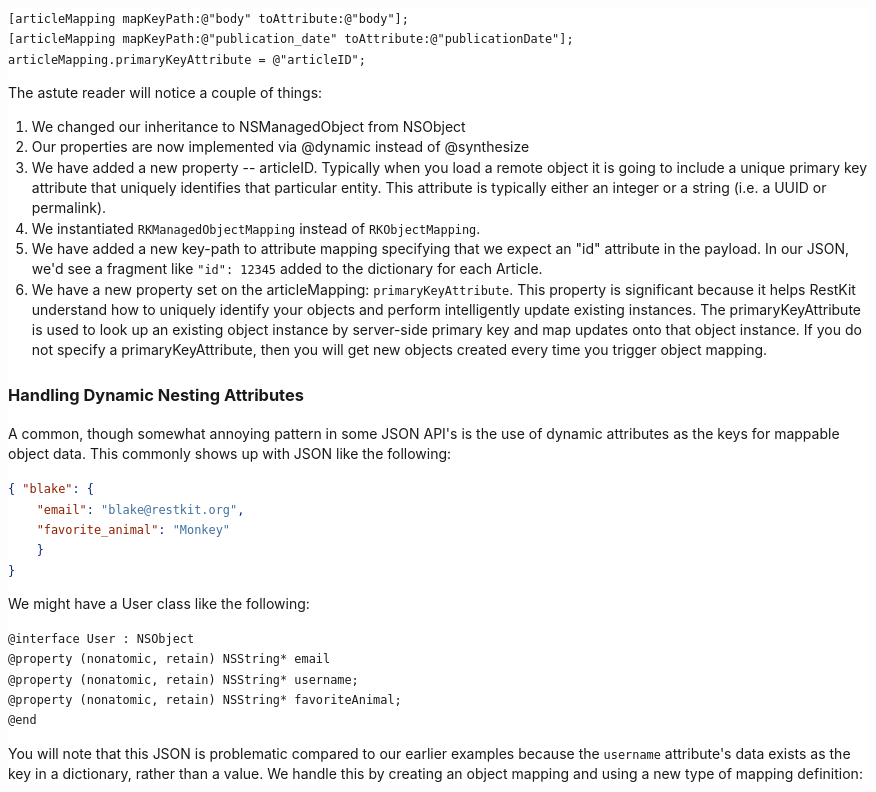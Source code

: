 ```objc
[articleMapping mapKeyPath:@"body" toAttribute:@"body"];
[articleMapping mapKeyPath:@"publication_date" toAttribute:@"publicationDate"];
articleMapping.primaryKeyAttribute = @"articleID";
```

The astute reader will notice a couple of things:

1. We changed our inheritance to NSManagedObject from NSObject
1. Our properties are now implemented via @dynamic instead of @synthesize
1. We have added a new property -- articleID. Typically when you load a remote object it is going to include a unique
primary key attribute that uniquely identifies that particular entity. This attribute is typically either an integer or
a string (i.e. a UUID or permalink).
1. We instantiated `RKManagedObjectMapping` instead of `RKObjectMapping`.
1. We have added a new key-path to attribute mapping specifying that we expect an "id" attribute in the payload. In our JSON,
we'd see a fragment like `"id": 12345` added to the dictionary for each Article.
1. We have a new property set on the articleMapping: `primaryKeyAttribute`. This property is significant because it helps RestKit
understand how to uniquely identify your objects and perform intelligently update existing instances. The primaryKeyAttribute is used
to look up an existing object instance by server-side primary key and map updates onto that object instance. If you do not specify a 
primaryKeyAttribute, then you will get new objects created every time you trigger object mapping.

### Handling Dynamic Nesting Attributes

A common, though somewhat annoying pattern in some JSON API's is the use of dynamic attributes as the keys for mappable object data.
This commonly shows up with JSON like the following:

```json
{ "blake": {
    "email": "blake@restkit.org",
    "favorite_animal": "Monkey"
    }
}
```

We might have a User class like the following:

```objc
@interface User : NSObject
@property (nonatomic, retain) NSString* email
@property (nonatomic, retain) NSString* username;
@property (nonatomic, retain) NSString* favoriteAnimal;
@end
```

You will note that this JSON is problematic compared to our earlier examples because the `username` attribute's data
exists as the key in a dictionary, rather than a value. We handle this by creating an object mapping and using a new
type of mapping definition:
